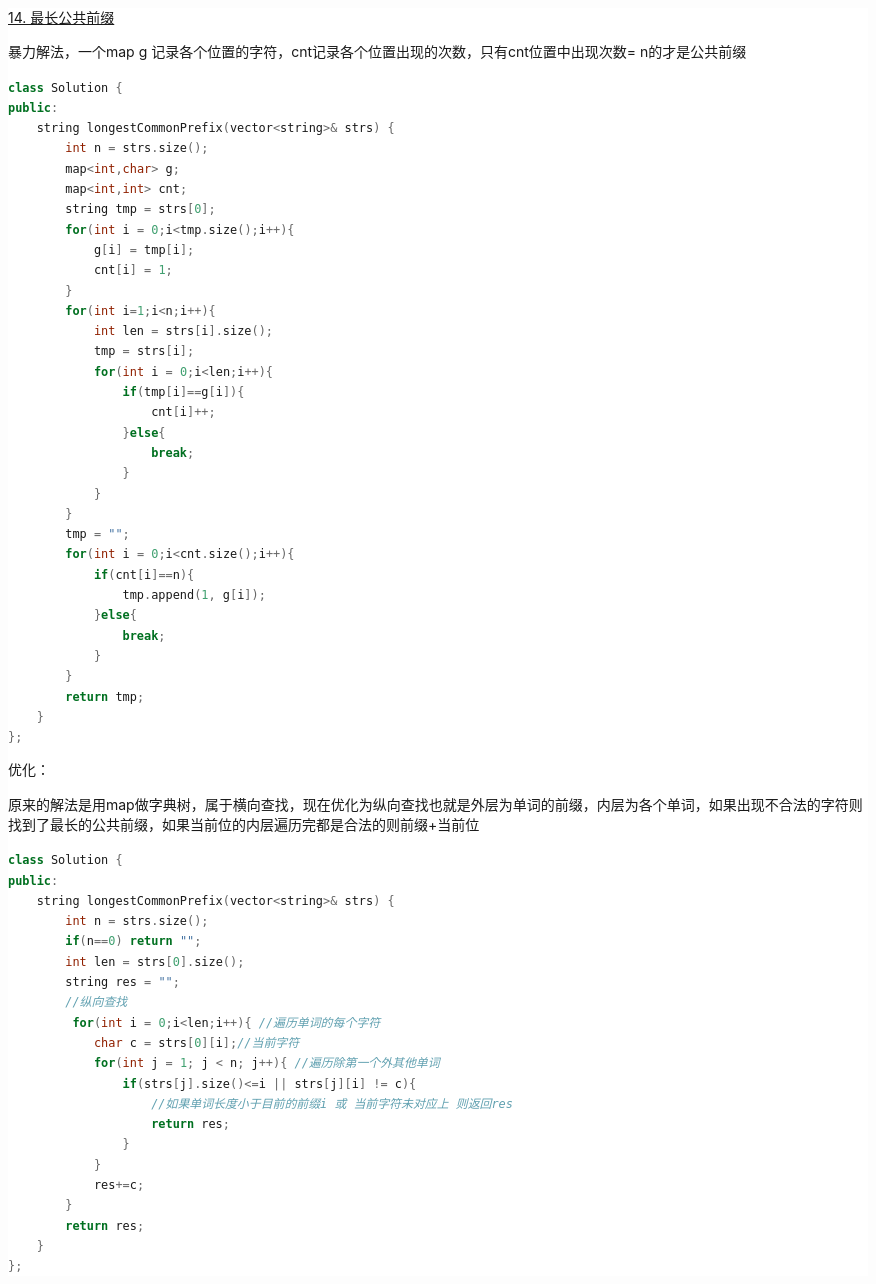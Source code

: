 [14. 最长公共前缀](https://leetcode.cn/problems/longest-common-prefix/)

暴力解法，一个map g 记录各个位置的字符，cnt记录各个位置出现的次数，只有cnt位置中出现次数= n的才是公共前缀

```C++
class Solution {
public:
    string longestCommonPrefix(vector<string>& strs) {
        int n = strs.size();
        map<int,char> g;
        map<int,int> cnt;
        string tmp = strs[0];
        for(int i = 0;i<tmp.size();i++){
            g[i] = tmp[i];
            cnt[i] = 1;
        }
        for(int i=1;i<n;i++){
            int len = strs[i].size();
            tmp = strs[i];
            for(int i = 0;i<len;i++){
                if(tmp[i]==g[i]){
                    cnt[i]++;
                }else{
                    break;
                }
            }
        }
        tmp = "";
        for(int i = 0;i<cnt.size();i++){
            if(cnt[i]==n){
                tmp.append(1, g[i]);
            }else{
                break;
            }
        }
        return tmp;
    }
};
```

优化：

原来的解法是用map做字典树，属于横向查找，现在优化为纵向查找也就是外层为单词的前缀，内层为各个单词，如果出现不合法的字符则找到了最长的公共前缀，如果当前位的内层遍历完都是合法的则前缀+当前位

```C++
class Solution {
public:
    string longestCommonPrefix(vector<string>& strs) {
        int n = strs.size();
        if(n==0) return "";
        int len = strs[0].size();
        string res = "";
        //纵向查找
         for(int i = 0;i<len;i++){ //遍历单词的每个字符
            char c = strs[0][i];//当前字符
            for(int j = 1; j < n; j++){ //遍历除第一个外其他单词
                if(strs[j].size()<=i || strs[j][i] != c){ 
                    //如果单词长度小于目前的前缀i 或 当前字符未对应上 则返回res
                    return res;
                }
            }
            res+=c;
        }
        return res;
    }
};
```